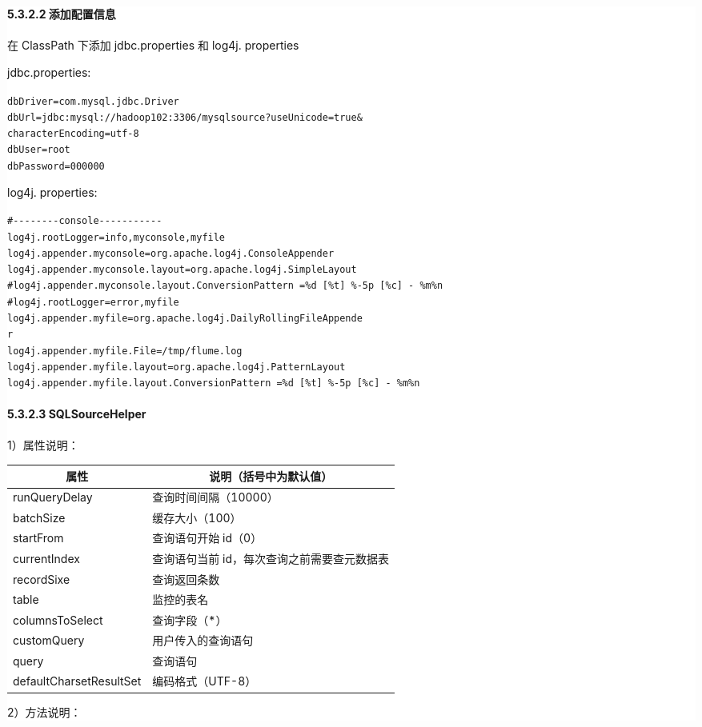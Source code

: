 #### 5.3.2.2 添加配置信息

在 ClassPath 下添加 jdbc.properties 和 log4j. properties

jdbc.properties:

```properties
dbDriver=com.mysql.jdbc.Driver
dbUrl=jdbc:mysql://hadoop102:3306/mysqlsource?useUnicode=true&
characterEncoding=utf-8
dbUser=root
dbPassword=000000
```

log4j. properties:

```properties
#--------console-----------
log4j.rootLogger=info,myconsole,myfile
log4j.appender.myconsole=org.apache.log4j.ConsoleAppender
log4j.appender.myconsole.layout=org.apache.log4j.SimpleLayout
#log4j.appender.myconsole.layout.ConversionPattern =%d [%t] %-5p [%c] - %m%n
#log4j.rootLogger=error,myfile
log4j.appender.myfile=org.apache.log4j.DailyRollingFileAppende
r
log4j.appender.myfile.File=/tmp/flume.log
log4j.appender.myfile.layout=org.apache.log4j.PatternLayout
log4j.appender.myfile.layout.ConversionPattern =%d [%t] %-5p [%c] - %m%n
```

#### 5.3.2.3 SQLSourceHelper

1）属性说明：

| 属性                    | 说明（括号中为默认值）                      |
| ----------------------- | ------------------------------------------- |
| runQueryDelay           | 查询时间间隔（10000）                       |
| batchSize               | 缓存大小（100）                             |
| startFrom               | 查询语句开始 id（0）                        |
| currentIndex            | 查询语句当前 id，每次查询之前需要查元数据表 |
| recordSixe              | 查询返回条数                                |
| table                   | 监控的表名                                  |
| columnsToSelect         | 查询字段（*）                               |
| customQuery             | 用户传入的查询语句                          |
| query                   | 查询语句                                    |
| defaultCharsetResultSet | 编码格式（UTF-8）                           |

2）方法说明：
